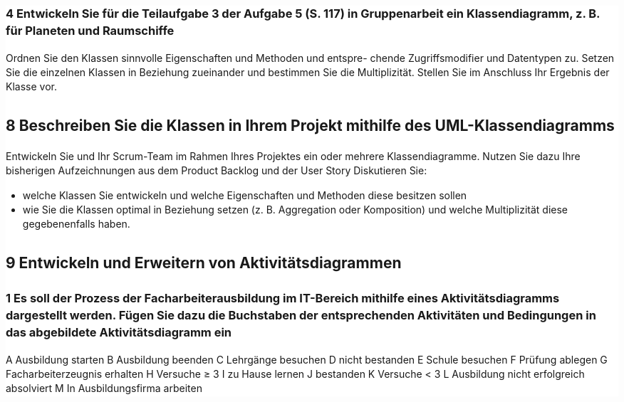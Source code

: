 ### 4 Entwickeln Sie für die Teilaufgabe 3 der Aufgabe 5 (S. 117) in Gruppenarbeit ein Klassendiagramm, z. B. für Planeten und Raumschiffe

Ordnen Sie den Klassen sinnvolle Eigenschaften und Methoden und entspre-
chende Zugriffsmodifier und Datentypen zu. Setzen Sie die einzelnen Klassen in Beziehung zueinander und bestimmen Sie die Multiplizität. Stellen Sie im Anschluss Ihr Ergebnis der Klasse vor.

## 8 Beschreiben Sie die Klassen in Ihrem Projekt mithilfe des UML-Klassendiagramms

Entwickeln Sie und Ihr Scrum-Team im Rahmen Ihres Projektes ein oder mehrere Klassendiagramme. Nutzen Sie dazu Ihre bisherigen Aufzeichnungen aus dem Product Backlog und der User Story Diskutieren Sie:

* welche Klassen Sie entwickeln und welche Eigenschaften und Methoden diese besitzen sollen
* wie Sie die Klassen optimal in Beziehung setzen (z. B. Aggregation oder Komposition) und welche Multiplizität diese gegebenenfalls haben.

## 9 Entwickeln und Erweitern von Aktivitätsdiagrammen

### 1 Es soll der Prozess der Facharbeiterausbildung im IT-Bereich mithilfe eines Aktivitätsdiagramms dargestellt werden. Fügen Sie dazu die Buchstaben der entsprechenden Aktivitäten und Bedingungen in das abgebildete Aktivitätsdiagramm ein

A Ausbildung starten
B Ausbildung beenden
C Lehrgänge besuchen
D nicht bestanden
E Schule besuchen
F Prüfung ablegen
G Facharbeiterzeugnis erhalten
H Versuche ≥ 3
I zu Hause lernen
J bestanden
K Versuche < 3
L Ausbildung nicht erfolgreich absolviert
M In Ausbildungsfirma arbeiten

